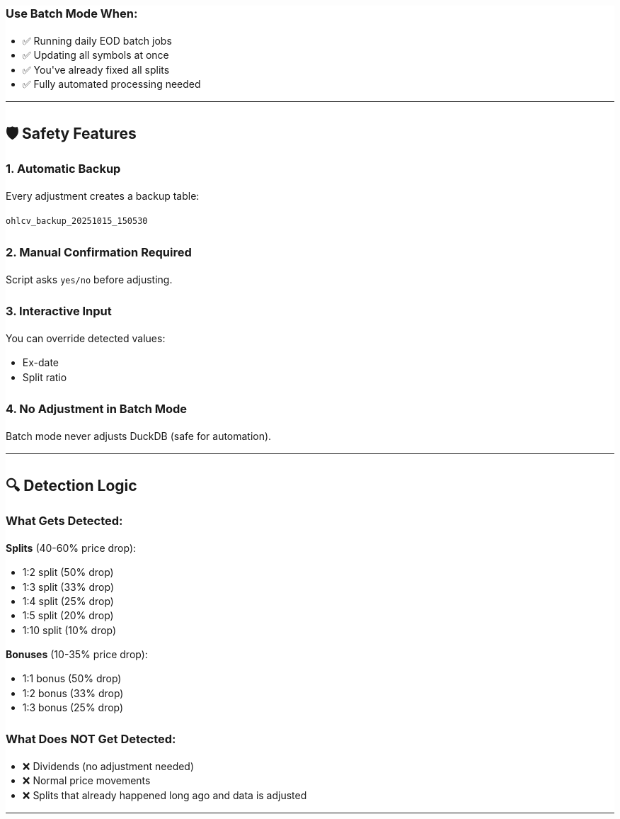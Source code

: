 ### Use Batch Mode When:
- ✅ Running daily EOD batch jobs
- ✅ Updating all symbols at once
- ✅ You've already fixed all splits
- ✅ Fully automated processing needed

---

## 🛡️ Safety Features

### 1. Automatic Backup
Every adjustment creates a backup table:
```
ohlcv_backup_20251015_150530
```

### 2. Manual Confirmation Required
Script asks `yes/no` before adjusting.

### 3. Interactive Input
You can override detected values:
- Ex-date
- Split ratio

### 4. No Adjustment in Batch Mode
Batch mode never adjusts DuckDB (safe for automation).

---

## 🔍 Detection Logic

### What Gets Detected:

**Splits** (40-60% price drop):
- 1:2 split (50% drop)
- 1:3 split (33% drop)
- 1:4 split (25% drop)
- 1:5 split (20% drop)
- 1:10 split (10% drop)

**Bonuses** (10-35% price drop):
- 1:1 bonus (50% drop)
- 1:2 bonus (33% drop)
- 1:3 bonus (25% drop)

### What Does NOT Get Detected:
- ❌ Dividends (no adjustment needed)
- ❌ Normal price movements
- ❌ Splits that already happened long ago and data is adjusted

---